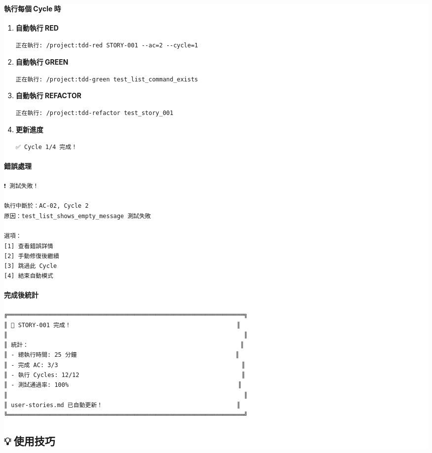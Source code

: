 #### 執行每個 Cycle 時

1. **自動執行 RED**

   ```
   正在執行: /project:tdd-red STORY-001 --ac=2 --cycle=1
   ```

2. **自動執行 GREEN**

   ```
   正在執行: /project:tdd-green test_list_command_exists
   ```

3. **自動執行 REFACTOR**

   ```
   正在執行: /project:tdd-refactor test_story_001
   ```

4. **更新進度**
   ```
   ✅ Cycle 1/4 完成！
   ```

#### 錯誤處理

```
❗ 測試失敗！

執行中斷於：AC-02, Cycle 2
原因：test_list_shows_empty_message 測試失敗

選項：
[1] 查看錯誤詳情
[2] 手動修復後繼續
[3] 跳過此 Cycle
[4] 結束自動模式
```

#### 完成後統計

```
╔═══════════════════════════════════════════════════════════════════╗
║ 🎉 STORY-001 完成！                                               ║
║                                                                   ║
║ 統計：                                                            ║
║ - 總執行時間: 25 分鐘                                             ║
║ - 完成 AC: 3/3                                                    ║
║ - 執行 Cycles: 12/12                                              ║
║ - 測試通過率: 100%                                                ║
║                                                                   ║
║ user-stories.md 已自動更新！                                      ║
╚═══════════════════════════════════════════════════════════════════╝
```

## 💡 使用技巧
